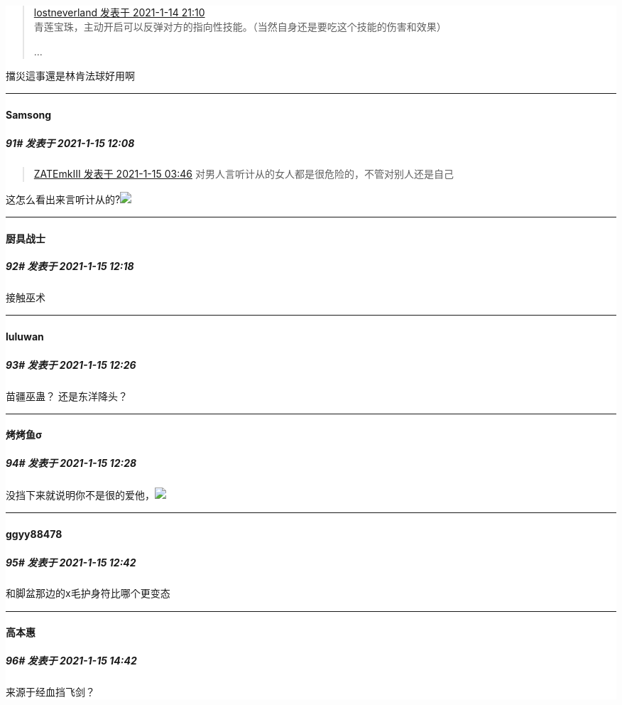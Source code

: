 
<blockquote><a href="httphttps://bbs.saraba1st.com/2b/forum.php?mod=redirect&amp;goto=findpost&amp;pid=50036371&amp;ptid=1982838" target="_blank">lostneverland 发表于 2021-1-14 21:10</a>
青莲宝珠，主动开启可以反弹对方的指向性技能。（当然自身还是要吃这个技能的伤害和效果）


 ...</blockquote>
擋災這事還是林肯法球好用啊


-----

####  Samsong  
##### 91#       发表于 2021-1-15 12:08


<blockquote><a href="httphttps://bbs.saraba1st.com/2b/forum.php?mod=redirect&amp;goto=findpost&amp;pid=50038970&amp;ptid=1982838" target="_blank">ZATEmkIII 发表于 2021-1-15 03:46</a>
对男人言听计从的女人都是很危险的，不管对别人还是自己</blockquote>
这怎么看出来言听计从的?<img src="https://static.saraba1st.com/image/smiley/face2017/001.png" referrerpolicy="no-referrer">


-----

####  厨具战士  
##### 92#       发表于 2021-1-15 12:18


接触巫术


-----

####  luluwan  
##### 93#       发表于 2021-1-15 12:26


苗疆巫蛊？ 还是东洋降头？


-----

####  烤烤鱼σ  
##### 94#       发表于 2021-1-15 12:28


没挡下来就说明你不是很的爱他，<img src="https://static.saraba1st.com/image/smiley/face2017/054.png" referrerpolicy="no-referrer">


-----

####  ggyy88478  
##### 95#       发表于 2021-1-15 12:42


和脚盆那边的x毛护身符比哪个更变态


-----

####  高本惠  
##### 96#       发表于 2021-1-15 14:42


来源于经血挡飞剑？


                                              